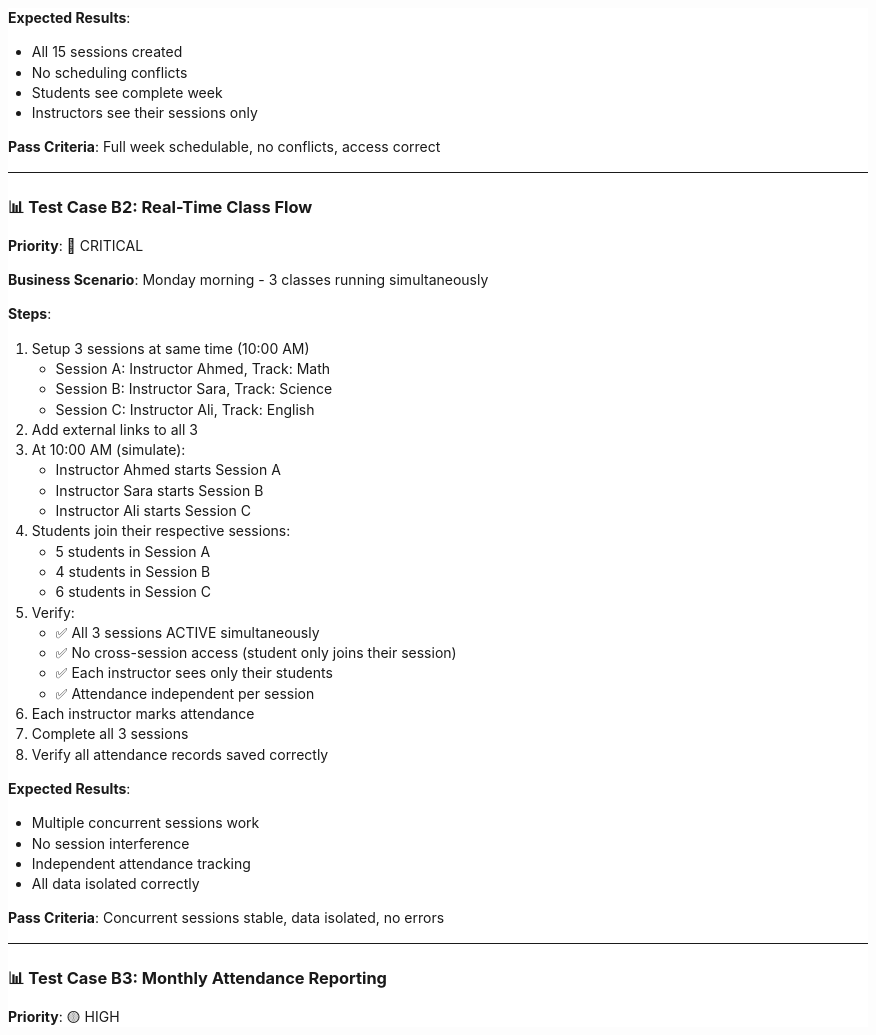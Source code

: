 **Expected Results**:

- All 15 sessions created
- No scheduling conflicts
- Students see complete week
- Instructors see their sessions only

**Pass Criteria**: Full week schedulable, no conflicts, access correct

---

### 📊 Test Case B2: Real-Time Class Flow

**Priority**: 🔴 CRITICAL

**Business Scenario**: Monday morning - 3 classes running simultaneously

**Steps**:

1. Setup 3 sessions at same time (10:00 AM)
   - Session A: Instructor Ahmed, Track: Math
   - Session B: Instructor Sara, Track: Science
   - Session C: Instructor Ali, Track: English
2. Add external links to all 3
3. At 10:00 AM (simulate):
   - Instructor Ahmed starts Session A
   - Instructor Sara starts Session B
   - Instructor Ali starts Session C
4. Students join their respective sessions:
   - 5 students in Session A
   - 4 students in Session B
   - 6 students in Session C
5. Verify:
   - ✅ All 3 sessions ACTIVE simultaneously
   - ✅ No cross-session access (student only joins their session)
   - ✅ Each instructor sees only their students
   - ✅ Attendance independent per session
6. Each instructor marks attendance
7. Complete all 3 sessions
8. Verify all attendance records saved correctly

**Expected Results**:

- Multiple concurrent sessions work
- No session interference
- Independent attendance tracking
- All data isolated correctly

**Pass Criteria**: Concurrent sessions stable, data isolated, no errors

---

### 📊 Test Case B3: Monthly Attendance Reporting

**Priority**: 🟡 HIGH
